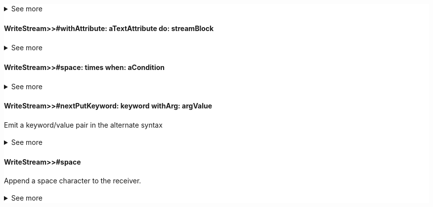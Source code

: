 <details><summary>See more</summary></details>

#### WriteStream>>#withAttribute: aTextAttribute do: streamBlock

<details><summary>See more</summary></details>

#### WriteStream>>#space: times when: aCondition

<details><summary>See more</summary></details>

#### WriteStream>>#nextPutKeyword: keyword withArg: argValue

Emit a keyword/value pair in the alternate syntax


<details><summary>See more</summary></details>

#### WriteStream>>#space

Append a space character to the receiver.


<details><summary>See more</summary></details>

